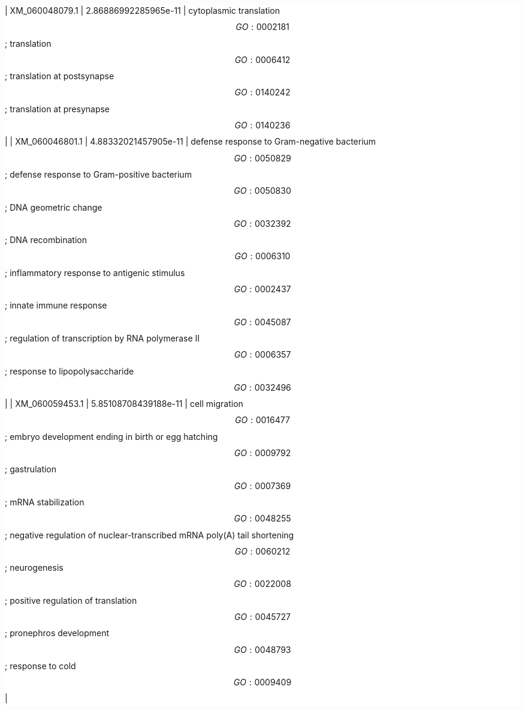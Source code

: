 | XM_060048079.1 | 2.86886992285965e-11 | cytoplasmic translation $$GO:0002181$$; translation $$GO:0006412$$; translation at postsynapse $$GO:0140242$$; translation at presynapse $$GO:0140236$$                                                                                                                                                                                                                                                                                                                                                                                                                                                                                                                                                                                                                                                                                                                                                                                                                                                                                                                                                                                                                                                                                                                                                                                                                                                                                                                                                                                                                       |
| XM_060046801.1 | 4.88332021457905e-11 | defense response to Gram-negative bacterium $$GO:0050829$$; defense response to Gram-positive bacterium $$GO:0050830$$; DNA geometric change $$GO:0032392$$; DNA recombination $$GO:0006310$$; inflammatory response to antigenic stimulus $$GO:0002437$$; innate immune response $$GO:0045087$$; regulation of transcription by RNA polymerase II $$GO:0006357$$; response to lipopolysaccharide $$GO:0032496$$                                                                                                                                                                                                                                                                                                                                                                                                                                                                                                                                                                                                                                                                                                                                                                                                                                                                                                                                                                                                                                                                                                                                                              |
| XM_060059453.1 | 5.85108708439188e-11 | cell migration $$GO:0016477$$; embryo development ending in birth or egg hatching $$GO:0009792$$; gastrulation $$GO:0007369$$; mRNA stabilization $$GO:0048255$$; negative regulation of nuclear-transcribed mRNA poly(A) tail shortening $$GO:0060212$$; neurogenesis $$GO:0022008$$; positive regulation of translation $$GO:0045727$$; pronephros development $$GO:0048793$$; response to cold $$GO:0009409$$                                                                                                                                                                                                                                                                                                                                                                                                                                                                                                                                                                                                                                                                                                                                                                                                                                                                                                                                                                                                                                                                                                                                                              |